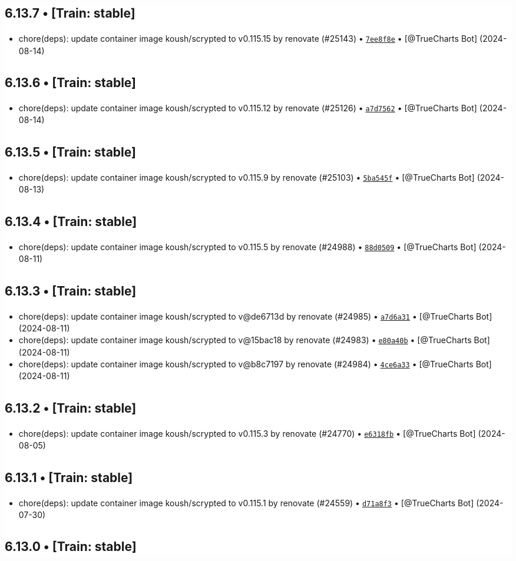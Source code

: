 ## 6.13.7 • [Train: stable]

- chore(deps): update container image koush/scrypted to v0.115.15 by renovate (#25143) • [`7ee8f8e`](https://github.com/truecharts/charts/commit/7ee8f8ee7ea6de0daf35c96bb69ac3e59c487f33) • [@TrueCharts Bot] (2024-08-14)

## 6.13.6 • [Train: stable]

- chore(deps): update container image koush/scrypted to v0.115.12 by renovate (#25126) • [`a7d7562`](https://github.com/truecharts/charts/commit/a7d7562128d4ccc51b41bca9db10fc0f164e6d0a) • [@TrueCharts Bot] (2024-08-14)

## 6.13.5 • [Train: stable]

- chore(deps): update container image koush/scrypted to v0.115.9 by renovate (#25103) • [`5ba545f`](https://github.com/truecharts/charts/commit/5ba545f1d310f16bc923b1fa1c38485ef38ac23d) • [@TrueCharts Bot] (2024-08-13)

## 6.13.4 • [Train: stable]

- chore(deps): update container image koush/scrypted to v0.115.5 by renovate (#24988) • [`88d0509`](https://github.com/truecharts/charts/commit/88d0509eb21d04cbd01ddf07ee209ee8d038a7f0) • [@TrueCharts Bot] (2024-08-11)

## 6.13.3 • [Train: stable]

- chore(deps): update container image koush/scrypted to v@de6713d by renovate (#24985) • [`a7d6a31`](https://github.com/truecharts/charts/commit/a7d6a31ccdcc64e38267400cc5e95c465cc15d0b) • [@TrueCharts Bot] (2024-08-11)
- chore(deps): update container image koush/scrypted to v@15bac18 by renovate (#24983) • [`e80a40b`](https://github.com/truecharts/charts/commit/e80a40b46e3354a1e293302621227d2deb391ae5) • [@TrueCharts Bot] (2024-08-11)
- chore(deps): update container image koush/scrypted to v@b8c7197 by renovate (#24984) • [`4ce6a33`](https://github.com/truecharts/charts/commit/4ce6a3389ecb6f1ae16343456eea269c9ec38c88) • [@TrueCharts Bot] (2024-08-11)

## 6.13.2 • [Train: stable]

- chore(deps): update container image koush/scrypted to v0.115.3 by renovate (#24770) • [`e6318fb`](https://github.com/truecharts/charts/commit/e6318fb5750cfc62675d5f05f7d012b7eb76f68b) • [@TrueCharts Bot] (2024-08-05)

## 6.13.1 • [Train: stable]

- chore(deps): update container image koush/scrypted to v0.115.1 by renovate (#24559) • [`d71a8f3`](https://github.com/truecharts/charts/commit/d71a8f355adc5fe205dc3bc0d499810b96e3b94c) • [@TrueCharts Bot] (2024-07-30)

## 6.13.0 • [Train: stable]
